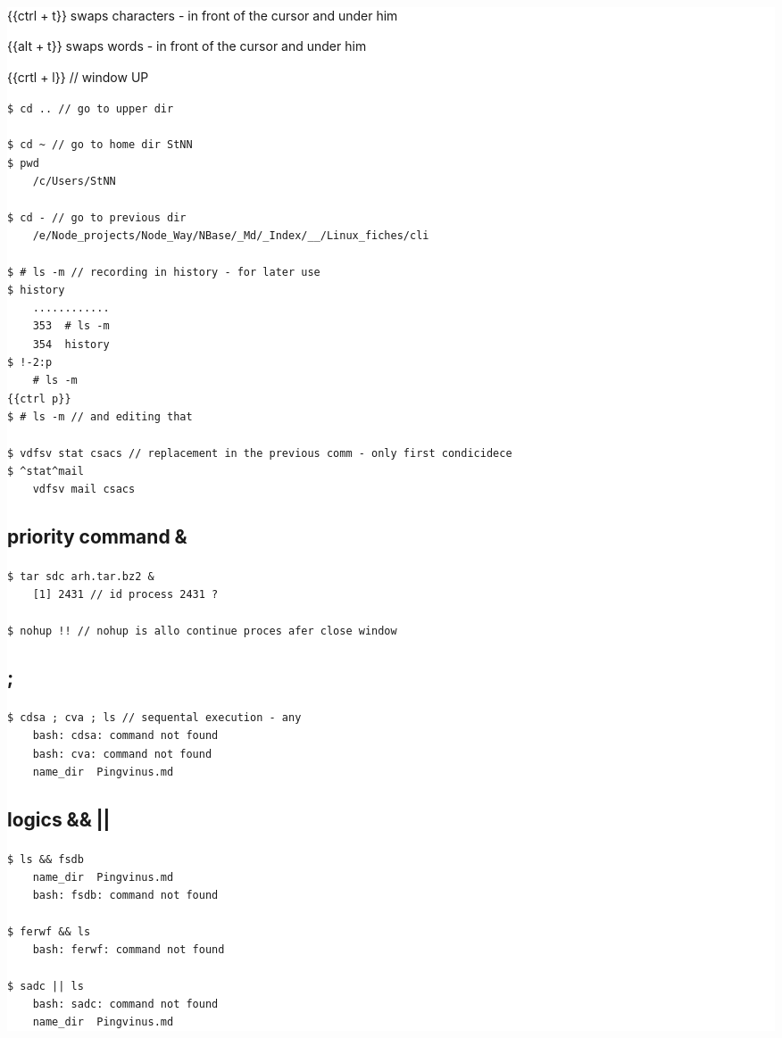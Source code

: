 {{ctrl + t}} swaps characters - in front of the cursor and under him

{{alt + t}} swaps words - in front of the cursor and under him

{{crtl + l}} // window UP 

    $ cd .. // go to upper dir

    $ cd ~ // go to home dir StNN
    $ pwd
        /c/Users/StNN

    $ cd - // go to previous dir
        /e/Node_projects/Node_Way/NBase/_Md/_Index/__/Linux_fiches/cli

    $ # ls -m // recording in history - for later use
    $ history
        ............
        353  # ls -m
        354  history       
    $ !-2:p
        # ls -m
    {{ctrl p}}
    $ # ls -m // and editing that

    $ vdfsv stat csacs // replacement in the previous comm - only first condicidece
    $ ^stat^mail
        vdfsv mail csacs

## priority command &

    $ tar sdc arh.tar.bz2 & 
        [1] 2431 // id process 2431 ?
    
    $ nohup !! // nohup is allo continue proces afer close window 

## ; 
    $ cdsa ; cva ; ls // sequental execution - any  
        bash: cdsa: command not found
        bash: cva: command not found
        name_dir  Pingvinus.md

## logics && ||
    $ ls && fsdb
        name_dir  Pingvinus.md
        bash: fsdb: command not found

    $ ferwf && ls
        bash: ferwf: command not found 

    $ sadc || ls
        bash: sadc: command not found
        name_dir  Pingvinus.md
